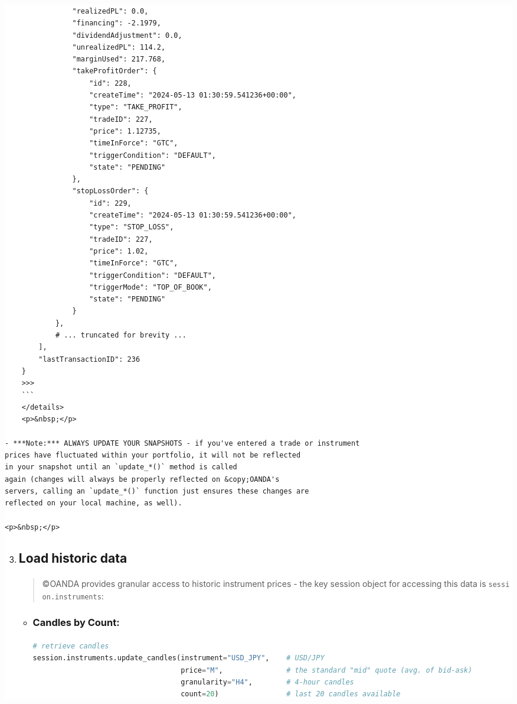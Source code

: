                     "realizedPL": 0.0,
                    "financing": -2.1979,
                    "dividendAdjustment": 0.0,
                    "unrealizedPL": 114.2,
                    "marginUsed": 217.768,
                    "takeProfitOrder": {
                        "id": 228,
                        "createTime": "2024-05-13 01:30:59.541236+00:00",
                        "type": "TAKE_PROFIT",
                        "tradeID": 227,
                        "price": 1.12735,
                        "timeInForce": "GTC",
                        "triggerCondition": "DEFAULT",
                        "state": "PENDING"
                    },
                    "stopLossOrder": {
                        "id": 229,
                        "createTime": "2024-05-13 01:30:59.541236+00:00",
                        "type": "STOP_LOSS",
                        "tradeID": 227,
                        "price": 1.02,
                        "timeInForce": "GTC",
                        "triggerCondition": "DEFAULT",
                        "triggerMode": "TOP_OF_BOOK",
                        "state": "PENDING"
                    }
                },
                # ... truncated for brevity ...
            ],
            "lastTransactionID": 236
        }
        >>>
        ```
        </details>
        <p>&nbsp;</p>

    - ***Note:*** ALWAYS UPDATE YOUR SNAPSHOTS - if you've entered a trade or instrument
    prices have fluctuated within your portfolio, it will not be reflected 
    in your snapshot until an `update_*()` method is called 
    again (changes will always be properly reflected on &copy;OANDA's 
    servers, calling an `update_*()` function just ensures these changes are 
    reflected on your local machine, as well).

    <p>&nbsp;</p>


3) ## **Load historic data**
    >  &copy;OANDA provides granular access to historic instrument prices - 
    the key session object for accessing this data is `session.instruments`:
    - ### **Candles by Count:**
        ```python
        # retrieve candles
        session.instruments.update_candles(instrument="USD_JPY",    # USD/JPY
                                           price="M",               # the standard "mid" quote (avg. of bid-ask)
                                           granularity="H4",        # 4-hour candles
                                           count=20)                # last 20 candles available
